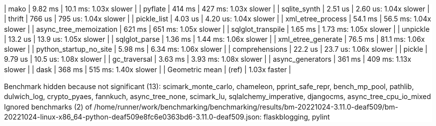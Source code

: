 | mako                    | 9.82 ms                                                             | 10.1 ms: 1.03x slower                                                        |
| pyflate                 | 414 ms                                                              | 427 ms: 1.03x slower                                                         |
| sqlite_synth            | 2.51 us                                                             | 2.60 us: 1.04x slower                                                        |
| thrift                  | 766 us                                                              | 795 us: 1.04x slower                                                         |
| pickle_list             | 4.03 us                                                             | 4.20 us: 1.04x slower                                                        |
| xml_etree_process       | 54.1 ms                                                             | 56.5 ms: 1.04x slower                                                        |
| async_tree_memoization  | 621 ms                                                              | 651 ms: 1.05x slower                                                         |
| sqlglot_transpile       | 1.65 ms                                                             | 1.73 ms: 1.05x slower                                                        |
| unpickle                | 13.2 us                                                             | 13.9 us: 1.05x slower                                                        |
| sqlglot_parse           | 1.36 ms                                                             | 1.44 ms: 1.06x slower                                                        |
| xml_etree_generate      | 76.5 ms                                                             | 81.1 ms: 1.06x slower                                                        |
| python_startup_no_site  | 5.98 ms                                                             | 6.34 ms: 1.06x slower                                                        |
| comprehensions          | 22.2 us                                                             | 23.7 us: 1.06x slower                                                        |
| pickle                  | 9.79 us                                                             | 10.5 us: 1.08x slower                                                        |
| gc_traversal            | 3.63 ms                                                             | 3.93 ms: 1.08x slower                                                        |
| async_generators        | 361 ms                                                              | 409 ms: 1.13x slower                                                         |
| dask                    | 368 ms                                                              | 515 ms: 1.40x slower                                                         |
| Geometric mean          | (ref)                                                               | 1.03x faster                                                                 |

Benchmark hidden because not significant (13): scimark_monte_carlo, chameleon, pprint_safe_repr, bench_mp_pool, pathlib, dulwich_log, crypto_pyaes, fannkuch, async_tree_none, scimark_lu, sqlalchemy_imperative, djangocms, async_tree_cpu_io_mixed
Ignored benchmarks (2) of /home/runner/work/benchmarking/benchmarking/results/bm-20221024-3.11.0-deaf509/bm-20221024-linux-x86_64-python-deaf509e8fc6e0363bd6-3.11.0-deaf509.json: flaskblogging, pylint
